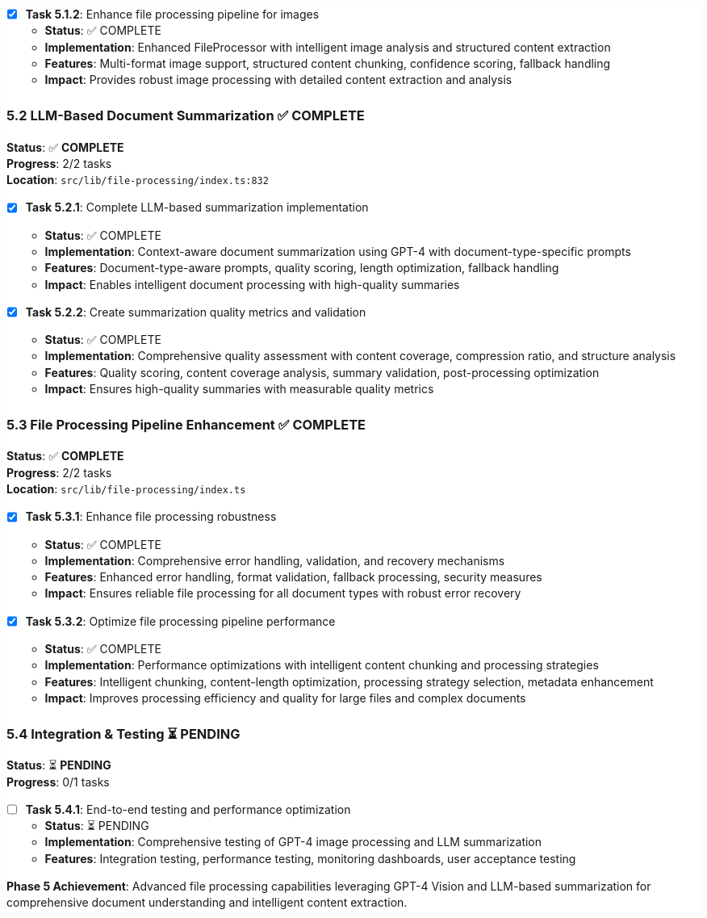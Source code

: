 - [x] **Task 5.1.2**: Enhance file processing pipeline for images
  - **Status**: ✅ COMPLETE
  - **Implementation**: Enhanced FileProcessor with intelligent image analysis and structured content extraction
  - **Features**: Multi-format image support, structured content chunking, confidence scoring, fallback handling
  - **Impact**: Provides robust image processing with detailed content extraction and analysis

### 5.2 LLM-Based Document Summarization ✅ COMPLETE
**Status**: ✅ **COMPLETE**  
**Progress**: 2/2 tasks  
**Location**: `src/lib/file-processing/index.ts:832`

- [x] **Task 5.2.1**: Complete LLM-based summarization implementation
  - **Status**: ✅ COMPLETE
  - **Implementation**: Context-aware document summarization using GPT-4 with document-type-specific prompts
  - **Features**: Document-type-aware prompts, quality scoring, length optimization, fallback handling
  - **Impact**: Enables intelligent document processing with high-quality summaries

- [x] **Task 5.2.2**: Create summarization quality metrics and validation
  - **Status**: ✅ COMPLETE
  - **Implementation**: Comprehensive quality assessment with content coverage, compression ratio, and structure analysis
  - **Features**: Quality scoring, content coverage analysis, summary validation, post-processing optimization
  - **Impact**: Ensures high-quality summaries with measurable quality metrics

### 5.3 File Processing Pipeline Enhancement ✅ COMPLETE
**Status**: ✅ **COMPLETE**  
**Progress**: 2/2 tasks  
**Location**: `src/lib/file-processing/index.ts`

- [x] **Task 5.3.1**: Enhance file processing robustness
  - **Status**: ✅ COMPLETE
  - **Implementation**: Comprehensive error handling, validation, and recovery mechanisms
  - **Features**: Enhanced error handling, format validation, fallback processing, security measures
  - **Impact**: Ensures reliable file processing for all document types with robust error recovery

- [x] **Task 5.3.2**: Optimize file processing pipeline performance
  - **Status**: ✅ COMPLETE
  - **Implementation**: Performance optimizations with intelligent content chunking and processing strategies
  - **Features**: Intelligent chunking, content-length optimization, processing strategy selection, metadata enhancement
  - **Impact**: Improves processing efficiency and quality for large files and complex documents

### 5.4 Integration & Testing ⏳ PENDING
**Status**: ⏳ **PENDING**  
**Progress**: 0/1 tasks

- [ ] **Task 5.4.1**: End-to-end testing and performance optimization
  - **Status**: ⏳ PENDING
  - **Implementation**: Comprehensive testing of GPT-4 image processing and LLM summarization
  - **Features**: Integration testing, performance testing, monitoring dashboards, user acceptance testing

**Phase 5 Achievement**: Advanced file processing capabilities leveraging GPT-4 Vision and LLM-based summarization for comprehensive document understanding and intelligent content extraction. 